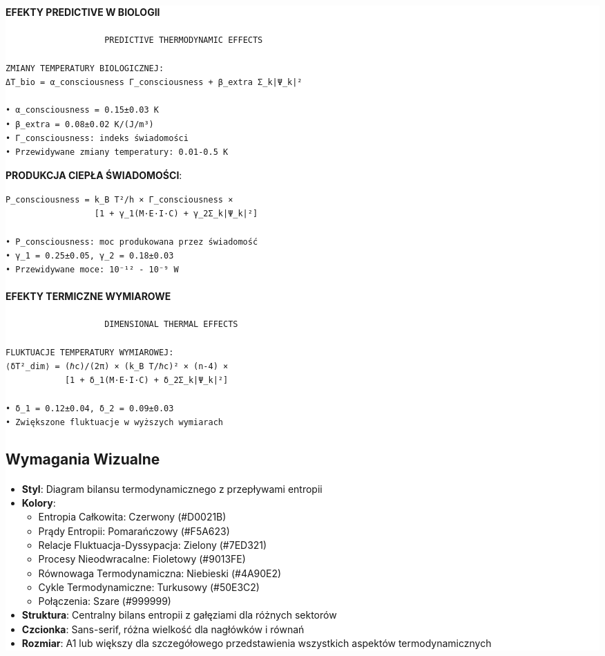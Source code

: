 #### EFEKTY PREDICTIVE W BIOLOGII
```
                    PREDICTIVE THERMODYNAMIC EFFECTS
                    
ZMIANY TEMPERATURY BIOLOGICZNEJ:
ΔT_bio = α_consciousness Γ_consciousness + β_extra Σ_k|Ψ_k|²

• α_consciousness = 0.15±0.03 K
• β_extra = 0.08±0.02 K/(J/m³)
• Γ_consciousness: indeks świadomości
• Przewidywane zmiany temperatury: 0.01-0.5 K
```

**PRODUKCJA CIEPŁA ŚWIADOMOŚCI**:
```
P_consciousness = k_B T²/h × Γ_consciousness × 
                  [1 + γ_1(M·E·I·C) + γ_2Σ_k|Ψ_k|²]

• P_consciousness: moc produkowana przez świadomość
• γ_1 = 0.25±0.05, γ_2 = 0.18±0.03
• Przewidywane moce: 10⁻¹² - 10⁻⁹ W
```

#### EFEKTY TERMICZNE WYMIAROWE
```
                    DIMENSIONAL THERMAL EFFECTS
                    
FLUKTUACJE TEMPERATURY WYMIAROWEJ:
⟨δT²_dim⟩ = (ℏc)/(2π) × (k_B T/ℏc)² × (n-4) × 
            [1 + δ_1(M·E·I·C) + δ_2Σ_k|Ψ_k|²]

• δ_1 = 0.12±0.04, δ_2 = 0.09±0.03
• Zwiększone fluktuacje w wyższych wymiarach
```

## Wymagania Wizualne
- **Styl**: Diagram bilansu termodynamicznego z przepływami entropii
- **Kolory**:
  - Entropia Całkowita: Czerwony (#D0021B)
  - Prądy Entropii: Pomarańczowy (#F5A623)
  - Relacje Fluktuacja-Dyssypacja: Zielony (#7ED321)
  - Procesy Nieodwracalne: Fioletowy (#9013FE)
  - Równowaga Termodynamiczna: Niebieski (#4A90E2)
  - Cykle Termodynamiczne: Turkusowy (#50E3C2)
  - Połączenia: Szare (#999999)
- **Struktura**: Centralny bilans entropii z gałęziami dla różnych sektorów
- **Czcionka**: Sans-serif, różna wielkość dla nagłówków i równań
- **Rozmiar**: A1 lub większy dla szczegółowego przedstawienia wszystkich aspektów termodynamicznych